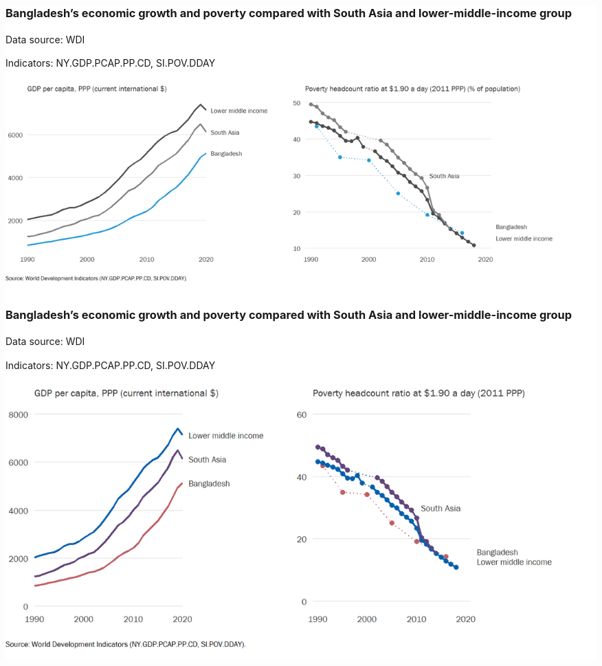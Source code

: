 ### Bangladesh’s economic growth and poverty compared with South Asia and lower-middle-income group

Data source: WDI

Indicators: NY.GDP.PCAP.PP.CD, SI.POV.DDAY

<img src="01.chapter1_files/figure-gfm/unnamed-chunk-6-1.png" width="800" />

### Bangladesh’s economic growth and poverty compared with South Asia and lower-middle-income group

Data source: WDI

Indicators: NY.GDP.PCAP.PP.CD, SI.POV.DDAY

<img src="01.chapter1_files/figure-gfm/unnamed-chunk-7-1.png" width="800" />
